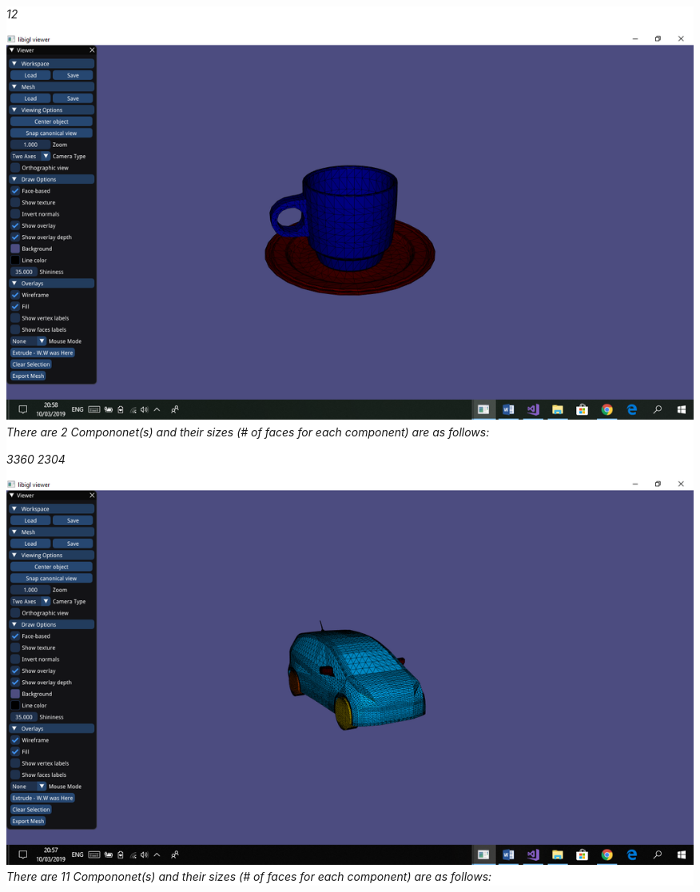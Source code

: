 _12_


![coffee](./Screenshots/coffecupcolored.png)	
_There are 2 Compononet(s)
and their sizes (# of faces for each component) are as follows:_

_3360    2304_

![car](./Screenshots/Hondacolored.png)
_There are 11 Compononet(s)
and their sizes (# of faces for each component) are as follows:_

